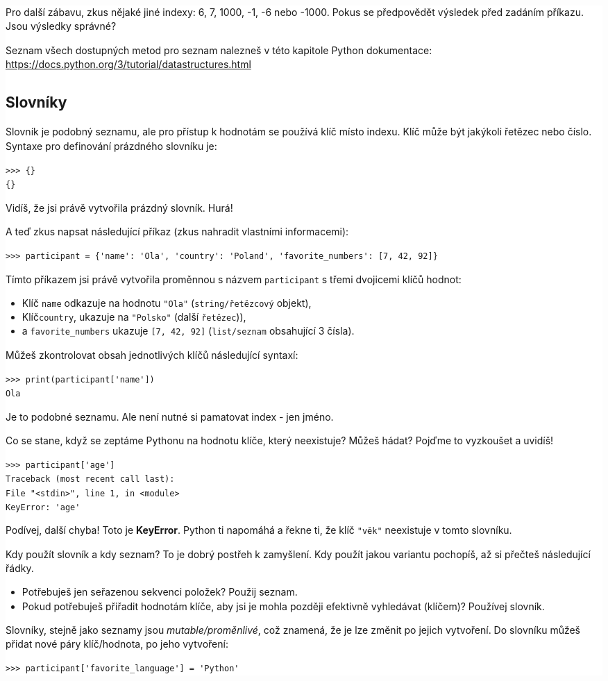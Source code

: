 Pro další zábavu, zkus nějaké jiné indexy: 6, 7, 1000, -1, -6 nebo -1000. Pokus se předpovědět výsledek před zadáním příkazu. Jsou výsledky správné?

Seznam všech dostupných metod pro seznam nalezneš v této kapitole Python dokumentace: https://docs.python.org/3/tutorial/datastructures.html

## Slovníky

Slovník je podobný seznamu, ale pro přístup k hodnotám se používá klíč místo indexu. Klíč může být jakýkoli řetězec nebo číslo. Syntaxe pro definování prázdného slovníku je:

    >>> {} 
    {}
    

Vidíš, že jsi právě vytvořila prázdný slovník. Hurá!

A teď zkus napsat následující příkaz (zkus nahradit vlastními informacemi):

    >>> participant = {'name': 'Ola', 'country': 'Poland', 'favorite_numbers': [7, 42, 92]}
    

Tímto příkazem jsi právě vytvořila proměnnou s názvem `participant` s třemi dvojicemi klíčů hodnot:

*   Klíč `name` odkazuje na hodnotu `"Ola"` (`string/řetězcový` objekt),
*   Klíč`country`, ukazuje na `"Polsko"` (další `řetězec`)),
*   a `favorite_numbers` ukazuje `[7, 42, 92]` (`list/seznam` obsahující 3 čísla).

Můžeš zkontrolovat obsah jednotlivých klíčů následující syntaxí:

    >>> print(participant['name']) 
    Ola
    

Je to podobné seznamu. Ale není nutné si pamatovat index - jen jméno.

Co se stane, když se zeptáme Pythonu na hodnotu klíče, který neexistuje? Můžeš hádat? Pojďme to vyzkoušet a uvidíš!

    >>> participant['age'] 
    Traceback (most recent call last):  
    File "<stdin>", line 1, in <module> 
    KeyError: 'age'
    

Podívej, další chyba! Toto je **KeyError**. Python ti napomáhá a řekne ti, že klíč `"věk"` neexistuje v tomto slovníku.

Kdy použít slovník a kdy seznam? To je dobrý postřeh k zamyšlení. Kdy použít jakou variantu pochopíš, až si přečteš následující řádky.

*   Potřebuješ jen seřazenou sekvenci položek? Použij seznam.
*   Pokud potřebuješ přiřadit hodnotám klíče, aby jsi je mohla později efektivně vyhledávat (klíčem)? Používej slovník.

Slovníky, stejně jako seznamy jsou *mutable/proměnlivé*, což znamená, že je lze změnit po jejich vytvoření. Do slovníku můžeš přidat nové páry klíč/hodnota, po jeho vytvoření:

    >>> participant['favorite_language'] = 'Python'
    


 [1]: ../intro_to_command_line/README.md
 [2]: ../code_editor/README.md
 [3]: images/cupcake.png